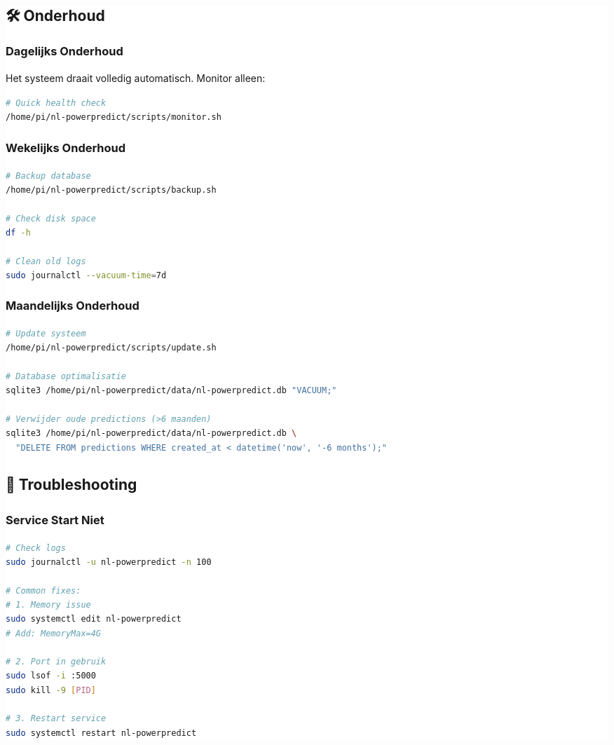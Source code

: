 ## 🛠️ Onderhoud

### Dagelijks Onderhoud

Het systeem draait volledig automatisch. Monitor alleen:

```bash
# Quick health check
/home/pi/nl-powerpredict/scripts/monitor.sh
```

### Wekelijks Onderhoud

```bash
# Backup database
/home/pi/nl-powerpredict/scripts/backup.sh

# Check disk space
df -h

# Clean old logs
sudo journalctl --vacuum-time=7d
```

### Maandelijks Onderhoud

```bash
# Update systeem
/home/pi/nl-powerpredict/scripts/update.sh

# Database optimalisatie
sqlite3 /home/pi/nl-powerpredict/data/nl-powerpredict.db "VACUUM;"

# Verwijder oude predictions (>6 maanden)
sqlite3 /home/pi/nl-powerpredict/data/nl-powerpredict.db \
  "DELETE FROM predictions WHERE created_at < datetime('now', '-6 months');"
```

## 🔧 Troubleshooting

### Service Start Niet

```bash
# Check logs
sudo journalctl -u nl-powerpredict -n 100

# Common fixes:
# 1. Memory issue
sudo systemctl edit nl-powerpredict
# Add: MemoryMax=4G

# 2. Port in gebruik
sudo lsof -i :5000
sudo kill -9 [PID]

# 3. Restart service
sudo systemctl restart nl-powerpredict
```
